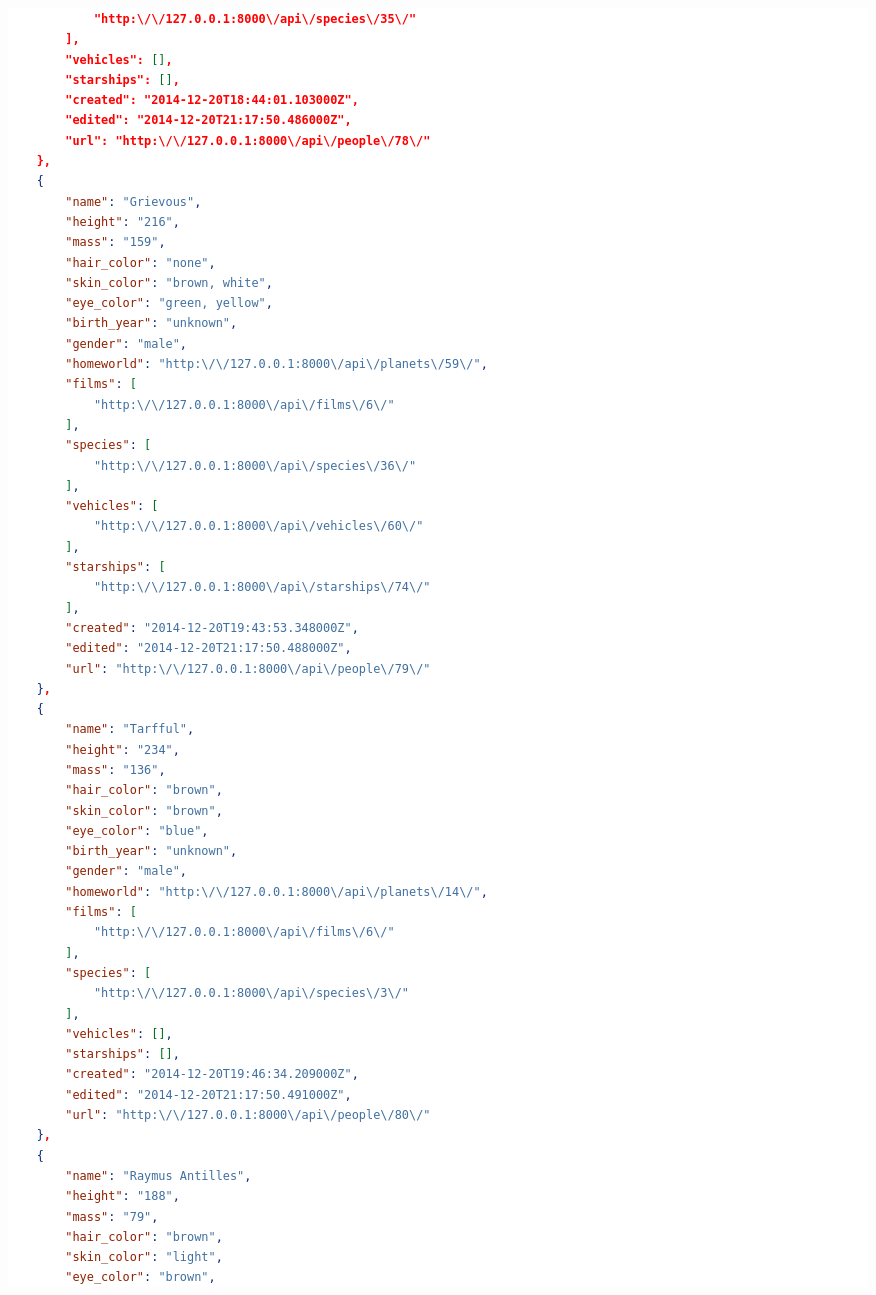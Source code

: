 ```json
            "http:\/\/127.0.0.1:8000\/api\/species\/35\/"
        ],
        "vehicles": [],
        "starships": [],
        "created": "2014-12-20T18:44:01.103000Z",
        "edited": "2014-12-20T21:17:50.486000Z",
        "url": "http:\/\/127.0.0.1:8000\/api\/people\/78\/"
    },
    {
        "name": "Grievous",
        "height": "216",
        "mass": "159",
        "hair_color": "none",
        "skin_color": "brown, white",
        "eye_color": "green, yellow",
        "birth_year": "unknown",
        "gender": "male",
        "homeworld": "http:\/\/127.0.0.1:8000\/api\/planets\/59\/",
        "films": [
            "http:\/\/127.0.0.1:8000\/api\/films\/6\/"
        ],
        "species": [
            "http:\/\/127.0.0.1:8000\/api\/species\/36\/"
        ],
        "vehicles": [
            "http:\/\/127.0.0.1:8000\/api\/vehicles\/60\/"
        ],
        "starships": [
            "http:\/\/127.0.0.1:8000\/api\/starships\/74\/"
        ],
        "created": "2014-12-20T19:43:53.348000Z",
        "edited": "2014-12-20T21:17:50.488000Z",
        "url": "http:\/\/127.0.0.1:8000\/api\/people\/79\/"
    },
    {
        "name": "Tarfful",
        "height": "234",
        "mass": "136",
        "hair_color": "brown",
        "skin_color": "brown",
        "eye_color": "blue",
        "birth_year": "unknown",
        "gender": "male",
        "homeworld": "http:\/\/127.0.0.1:8000\/api\/planets\/14\/",
        "films": [
            "http:\/\/127.0.0.1:8000\/api\/films\/6\/"
        ],
        "species": [
            "http:\/\/127.0.0.1:8000\/api\/species\/3\/"
        ],
        "vehicles": [],
        "starships": [],
        "created": "2014-12-20T19:46:34.209000Z",
        "edited": "2014-12-20T21:17:50.491000Z",
        "url": "http:\/\/127.0.0.1:8000\/api\/people\/80\/"
    },
    {
        "name": "Raymus Antilles",
        "height": "188",
        "mass": "79",
        "hair_color": "brown",
        "skin_color": "light",
        "eye_color": "brown",
```